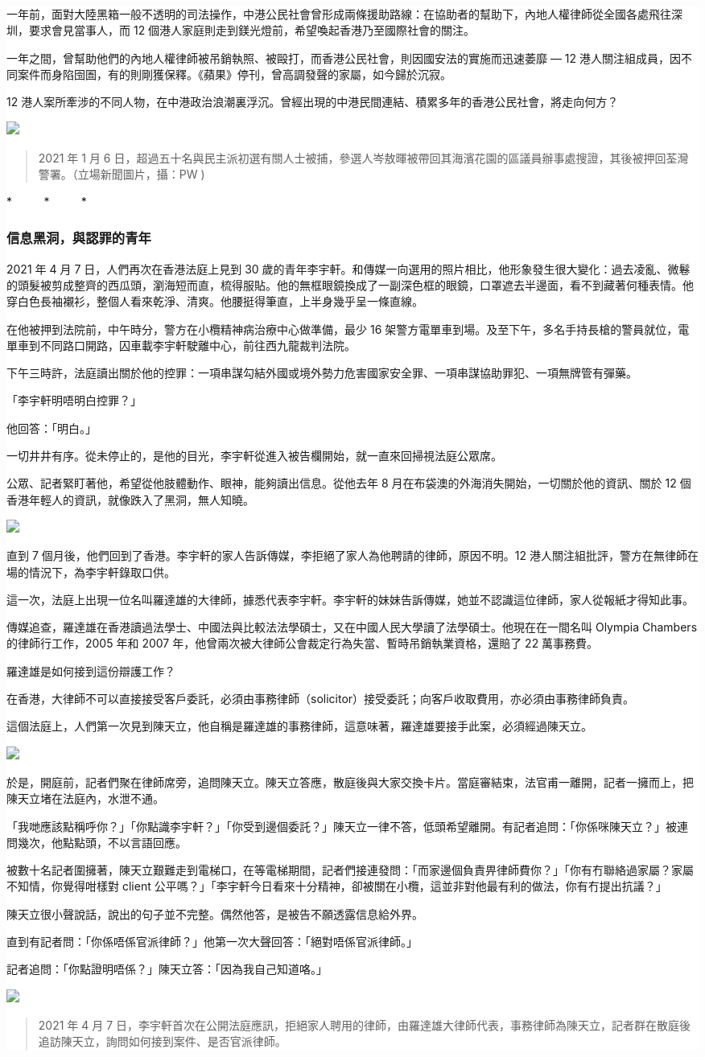 一年前，面對大陸黑箱一般不透明的司法操作，中港公民社會曾形成兩條援助路線：在協助者的幫助下，內地人權律師從全國各處飛往深圳，要求會見當事人，而 12 個港人家庭則走到鎂光燈前，希望喚起香港乃至國際社會的關注。

一年之間，曾幫助他們的內地人權律師被吊銷執照、被毆打，而香港公民社會，則因國安法的實施而迅速萎靡 — 12 港人關注組成員，因不同案件而身陷囹圄，有的則剛獲保釋。《蘋果》停刊，曾高調發聲的家屬，如今歸於沉寂。

12 港人案所牽涉的不同人物，在中港政治浪潮裏浮沉。曾經出現的中港民間連結、積累多年的香港公民社會，將走向何方？

![](http://web.archive.org/web/2020im_/https://assets.thestandnews.com/media/photos/134440833_10222111477448371_5517827252688417501_o_zJzjo_h5irVJU.jpg)
> 2021 年 1 月 6 日，超過五十名與民主派初選有關人士被捕，參選人岑敖暉被帶回其海濱花園的區議員辦事處搜證，其後被押回荃灣警署。（立場新聞圖片，攝：PW )

\*          \*          \*

### **信息黑洞，與認罪的青年**

2021 年 4 月 7 日，人們再次在香港法庭上見到 30 歲的青年李宇軒。和傳媒一向選用的照片相比，他形象發生很大變化：過去凌亂、微鬈的頭髮被剪成整齊的西瓜頭，瀏海短而直，梳得服貼。他的無框眼鏡換成了一副深色框的眼鏡，口罩遮去半邊面，看不到藏著何種表情。他穿白色長袖襯衫，整個人看來乾淨、清爽。他腰挺得筆直，上半身幾乎呈一條直線。

在他被押到法院前，中午時分，警方在小欖精神病治療中心做準備，最少 16 架警方電單車到場。及至下午，多名手持長槍的警員就位，電單車到不同路口開路，囚車載李宇軒駛離中心，前往西九龍裁判法院。

下午三時許，法庭讀出關於他的控罪：一項串謀勾結外國或境外勢力危害國家安全罪、一項串謀協助罪犯、一項無牌管有彈藥。

「李宇軒明唔明白控罪？」

他回答：「明白。」

一切井井有序。從未停止的，是他的目光，李宇軒從進入被告欄開始，就一直來回掃視法庭公眾席。

公眾、記者緊盯著他，希望從他肢體動作、眼神，能夠讀出信息。從他去年 8 月在布袋澳的外海消失開始，一切關於他的資訊、關於 12 個香港年輕人的資訊，就像跌入了黑洞，無人知曉。

![](http://web.archive.org/web/2020im_/https://assets.thestandnews.com/media/photos/170708176_4053409014744688_8618436584902261711_n_ZXq0b.jpg)

直到 7 個月後，他們回到了香港。李宇軒的家人告訴傳媒，李拒絕了家人為他聘請的律師，原因不明。12 港人關注組批評，警方在無律師在場的情況下，為李宇軒錄取口供。

這一次，法庭上出現一位名叫羅達雄的大律師，據悉代表李宇軒。李宇軒的妹妹告訴傳媒，她並不認識這位律師，家人從報紙才得知此事。

傳媒追查，羅達雄在香港讀過法學士、中國法與比較法法學碩士，又在中國人民大學讀了法學碩士。他現在在一間名叫 Olympia Chambers 的律師行工作，2005 年和 2007 年，他曾兩次被大律師公會裁定行為失當、暫時吊銷執業資格，還賠了 22 萬事務費。

羅達雄是如何接到這份辯護工作？

在香港，大律師不可以直接接受客戶委託，必須由事務律師（solicitor）接受委託；向客戶收取費用，亦必須由事務律師負責。

這個法庭上，人們第一次見到陳天立，他自稱是羅達雄的事務律師，這意味著，羅達雄要接手此案，必須經過陳天立。

![](http://web.archive.org/web/2020im_/https://assets.thestandnews.com/media/photos/20210407b-38_agt7y.png)

於是，開庭前，記者們聚在律師席旁，追問陳天立。陳天立答應，散庭後與大家交換卡片。當庭審結束，法官甫一離開，記者一擁而上，把陳天立堵在法庭內，水泄不通。

「我哋應該點稱呼你？」「你點識李宇軒？」「你受到邊個委託？」陳天立一律不答，低頭希望離開。有記者追問：「你係咪陳天立？」被連問幾次，他點點頭，不以言語回應。

被數十名記者圍擁著，陳天立艱難走到電梯口，在等電梯期間，記者們接連發問：「而家邊個負責畀律師費你？」「你有冇聯絡過家屬？家屬不知情，你覺得咁樣對 client 公平嗎？」「李宇軒今日看來十分精神，卻被關在小欖，這並非對他最有利的做法，你有冇提出抗議？」

陳天立很小聲說話，說出的句子並不完整。偶然他答，是被告不願透露信息給外界。

直到有記者問：「你係唔係官派律師？」他第一次大聲回答：「絕對唔係官派律師。」

記者追問：「你點證明唔係？」陳天立答：「因為我自己知道咯。」

![](http://web.archive.org/web/2020im_/https://assets.thestandnews.com/media/photos/4%E6%9C%887%E6%97%A5%E9%99%B3%E5%A4%A9%E7%AB%8B%E8%A2%AB%E8%A8%98%E8%80%85%E5%9C%8D%E5%A0%B5.jpg)
> 2021 年 4 月 7 日，李宇軒首次在公開法庭應訊，拒絕家人聘用的律師，由羅達雄大律師代表，事務律師為陳天立，記者群在散庭後追訪陳天立，詢問如何接到案件、是否官派律師。
